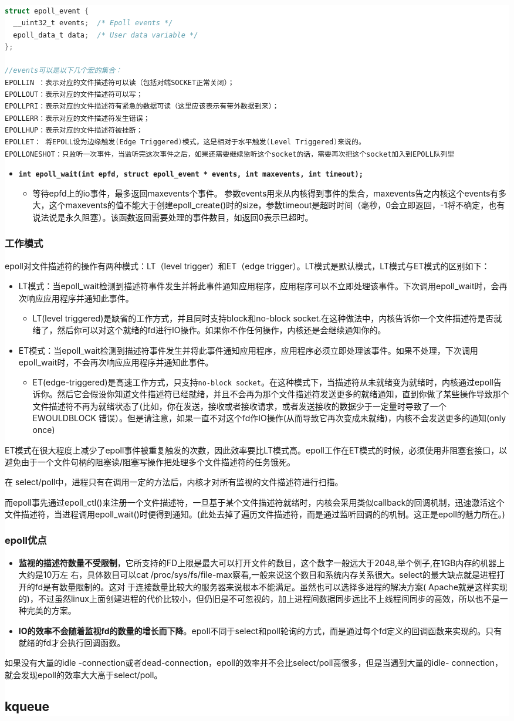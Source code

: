```c
struct epoll_event {
  __uint32_t events;  /* Epoll events */
  epoll_data_t data;  /* User data variable */
};

//events可以是以下几个宏的集合：
EPOLLIN ：表示对应的文件描述符可以读（包括对端SOCKET正常关闭）；
EPOLLOUT：表示对应的文件描述符可以写；
EPOLLPRI：表示对应的文件描述符有紧急的数据可读（这里应该表示有带外数据到来）；
EPOLLERR：表示对应的文件描述符发生错误；
EPOLLHUP：表示对应的文件描述符被挂断；
EPOLLET： 将EPOLL设为边缘触发(Edge Triggered)模式，这是相对于水平触发(Level Triggered)来说的。
EPOLLONESHOT：只监听一次事件，当监听完这次事件之后，如果还需要继续监听这个socket的话，需要再次把这个socket加入到EPOLL队列里
```

- **`int epoll_wait(int epfd, struct epoll_event * events, int maxevents, int timeout);`**

    - 等待epfd上的io事件，最多返回maxevents个事件。
参数events用来从内核得到事件的集合，maxevents告之内核这个events有多大，这个maxevents的值不能大于创建epoll_create()时的size，参数timeout是超时时间（毫秒，0会立即返回，-1将不确定，也有说法说是永久阻塞）。该函数返回需要处理的事件数目，如返回0表示已超时。

### 工作模式

epoll对文件描述符的操作有两种模式：LT（level trigger）和ET（edge trigger）。LT模式是默认模式，LT模式与ET模式的区别如下：

- LT模式：当epoll_wait检测到描述符事件发生并将此事件通知应用程序，应用程序可以不立即处理该事件。下次调用epoll_wait时，会再次响应应用程序并通知此事件。
    - LT(level triggered)是缺省的工作方式，并且同时支持block和no-block socket.在这种做法中，内核告诉你一个文件描述符是否就绪了，然后你可以对这个就绪的fd进行IO操作。如果你不作任何操作，内核还是会继续通知你的。

- ET模式：当epoll_wait检测到描述符事件发生并将此事件通知应用程序，应用程序必须立即处理该事件。如果不处理，下次调用epoll_wait时，不会再次响应应用程序并通知此事件。
    - ET(edge-triggered)是高速工作方式，只支持`no-block socket`。在这种模式下，当描述符从未就绪变为就绪时，内核通过epoll告诉你。然后它会假设你知道文件描述符已经就绪，并且不会再为那个文件描述符发送更多的就绪通知，直到你做了某些操作导致那个文件描述符不再为就绪状态了(比如，你在发送，接收或者接收请求，或者发送接收的数据少于一定量时导致了一个EWOULDBLOCK 错误）。但是请注意，如果一直不对这个fd作IO操作(从而导致它再次变成未就绪)，内核不会发送更多的通知(only once)

ET模式在很大程度上减少了epoll事件被重复触发的次数，因此效率要比LT模式高。epoll工作在ET模式的时候，必须使用非阻塞套接口，以避免由于一个文件句柄的阻塞读/阻塞写操作把处理多个文件描述符的任务饿死。


在 select/poll中，进程只有在调用一定的方法后，内核才对所有监视的文件描述符进行扫描。

而epoll事先通过epoll_ctl()来注册一个文件描述符，一旦基于某个文件描述符就绪时，内核会采用类似callback的回调机制，迅速激活这个文件描述符，当进程调用epoll_wait()时便得到通知。(此处去掉了遍历文件描述符，而是通过监听回调的的机制。这正是epoll的魅力所在。)

### epoll优点

- **监视的描述符数量不受限制**，它所支持的FD上限是最大可以打开文件的数目，这个数字一般远大于2048,举个例子,在1GB内存的机器上大约是10万左 右，具体数目可以cat /proc/sys/fs/file-max察看,一般来说这个数目和系统内存关系很大。select的最大缺点就是进程打开的fd是有数量限制的。这对 于连接数量比较大的服务器来说根本不能满足。虽然也可以选择多进程的解决方案( Apache就是这样实现的)，不过虽然linux上面创建进程的代价比较小，但仍旧是不可忽视的，加上进程间数据同步远比不上线程间同步的高效，所以也不是一种完美的方案。

- **IO的效率不会随着监视fd的数量的增长而下降**。epoll不同于select和poll轮询的方式，而是通过每个fd定义的回调函数来实现的。只有就绪的fd才会执行回调函数。

如果没有大量的idle -connection或者dead-connection，epoll的效率并不会比select/poll高很多，但是当遇到大量的idle- connection，就会发现epoll的效率大大高于select/poll。

## kqueue
